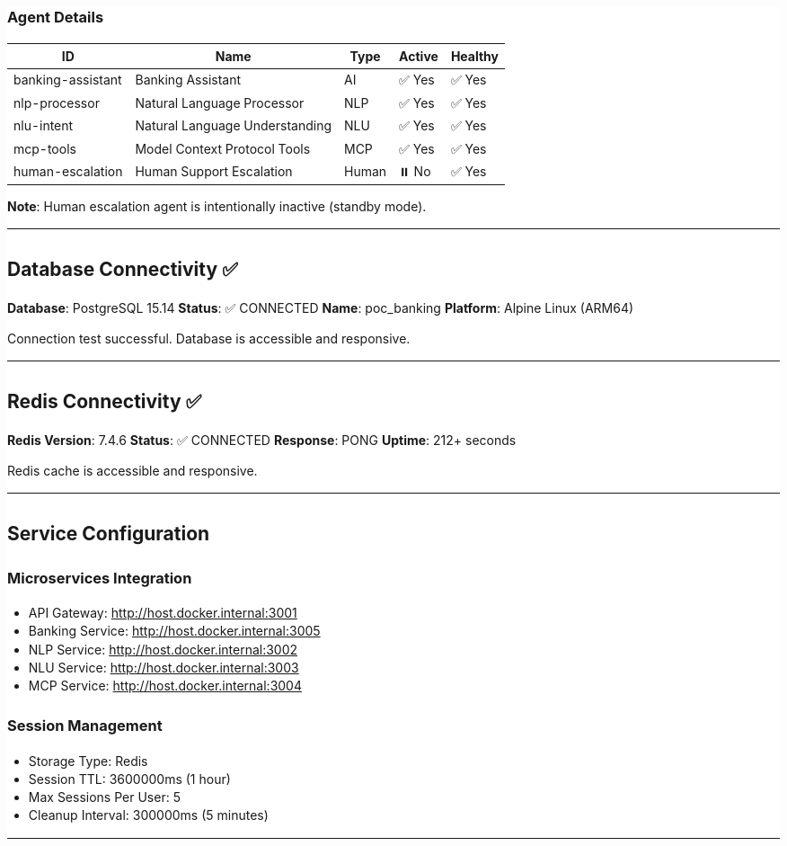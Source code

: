### Agent Details

| ID | Name | Type | Active | Healthy |
|----|------|------|--------|---------|
| banking-assistant | Banking Assistant | AI | ✅ Yes | ✅ Yes |
| nlp-processor | Natural Language Processor | NLP | ✅ Yes | ✅ Yes |
| nlu-intent | Natural Language Understanding | NLU | ✅ Yes | ✅ Yes |
| mcp-tools | Model Context Protocol Tools | MCP | ✅ Yes | ✅ Yes |
| human-escalation | Human Support Escalation | Human | ⏸️ No | ✅ Yes |

**Note**: Human escalation agent is intentionally inactive (standby mode).

---

## Database Connectivity ✅

**Database**: PostgreSQL 15.14
**Status**: ✅ CONNECTED
**Name**: poc_banking
**Platform**: Alpine Linux (ARM64)

Connection test successful. Database is accessible and responsive.

---

## Redis Connectivity ✅

**Redis Version**: 7.4.6
**Status**: ✅ CONNECTED
**Response**: PONG
**Uptime**: 212+ seconds

Redis cache is accessible and responsive.

---

## Service Configuration

### Microservices Integration
- API Gateway: http://host.docker.internal:3001
- Banking Service: http://host.docker.internal:3005
- NLP Service: http://host.docker.internal:3002
- NLU Service: http://host.docker.internal:3003
- MCP Service: http://host.docker.internal:3004

### Session Management
- Storage Type: Redis
- Session TTL: 3600000ms (1 hour)
- Max Sessions Per User: 5
- Cleanup Interval: 300000ms (5 minutes)

---